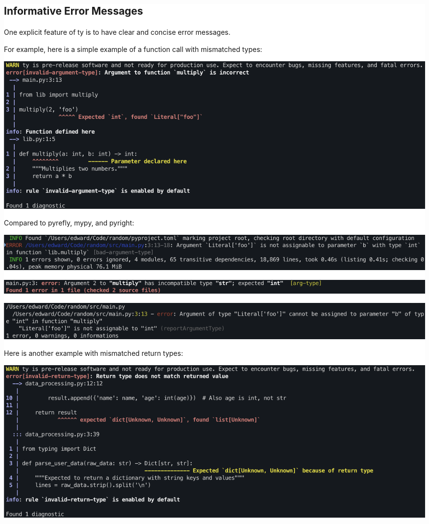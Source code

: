 ## Informative Error Messages

One explicit feature of ty is to have clear and concise error messages. 

For example, here is a simple example of a function call with mismatched types:

![ty-error-message.png](ty-error-message.png)

Compared to pyrefly, mypy, and pyright:

![pyrefly-error-message.png](pyrefly-error-message.png)

![mypy-error-message.png](mypy-error-message.png)

![pyright-error-message.png](pyright-error-message.png)

Here is another example with mismatched return types:

![ty-error-message-2.png](ty-error-message-2.png)
